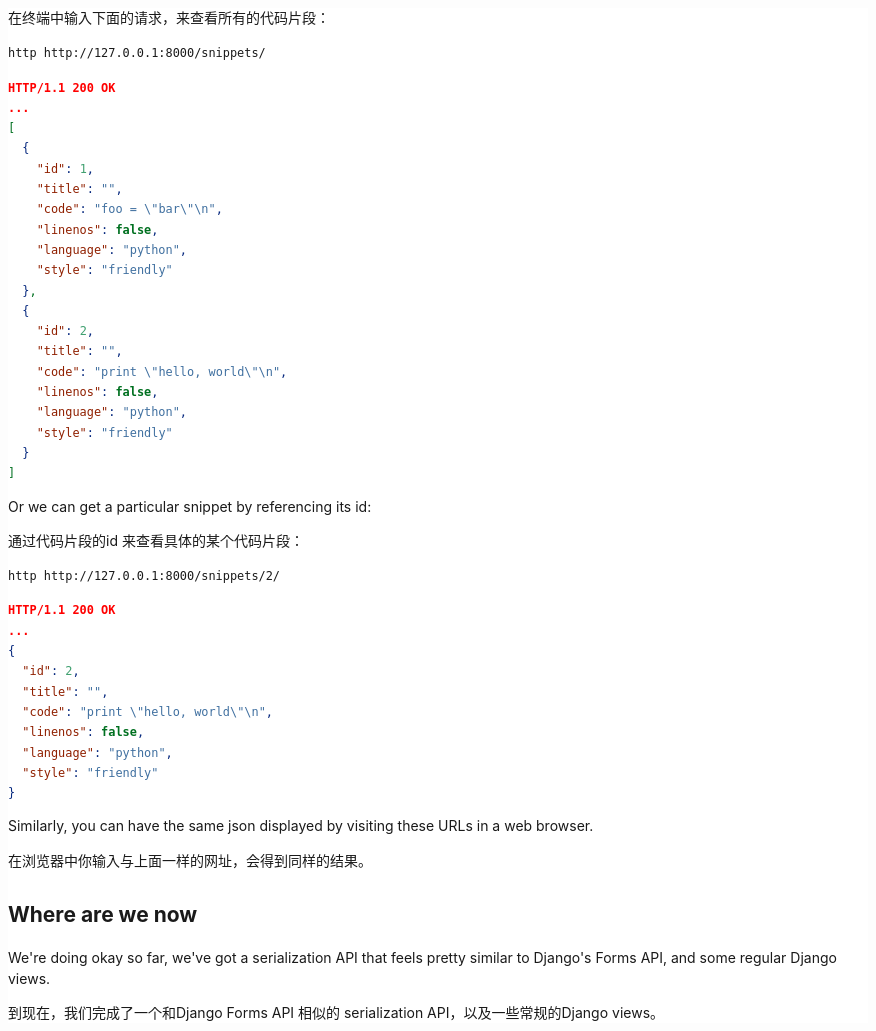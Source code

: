 在终端中输入下面的请求，来查看所有的代码片段：

    http http://127.0.0.1:8000/snippets/

```json
HTTP/1.1 200 OK
...
[
  {
    "id": 1,
    "title": "",
    "code": "foo = \"bar\"\n",
    "linenos": false,
    "language": "python",
    "style": "friendly"
  },
  {
    "id": 2,
    "title": "",
    "code": "print \"hello, world\"\n",
    "linenos": false,
    "language": "python",
    "style": "friendly"
  }
]
```

Or we can get a particular snippet by referencing its id:

通过代码片段的id 来查看具体的某个代码片段：

    http http://127.0.0.1:8000/snippets/2/

```json
HTTP/1.1 200 OK
...
{
  "id": 2,
  "title": "",
  "code": "print \"hello, world\"\n",
  "linenos": false,
  "language": "python",
  "style": "friendly"
}
```

Similarly, you can have the same json displayed by visiting these URLs in a web browser.

在浏览器中你输入与上面一样的网址，会得到同样的结果。

## Where are we now

We're doing okay so far, we've got a serialization API that feels pretty similar to Django's Forms API, and some regular Django views.

到现在，我们完成了一个和Django Forms API 相似的 serialization API，以及一些常规的Django views。
